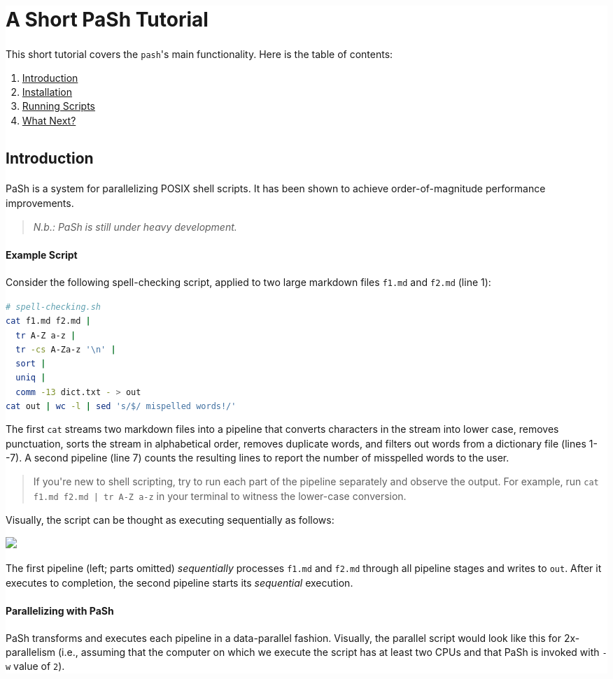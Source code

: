 # A Short PaSh Tutorial

This short tutorial covers the `pash`'s main functionality.
Here is the table of contents:

1. [Introduction](#introduction)
2. [Installation](#installation)
3. [Running Scripts](#running-scripts)
4. [What Next?](#experimental-evaluation)

## Introduction

PaSh is a system for parallelizing POSIX shell scripts.
It has been shown to achieve order-of-magnitude performance improvements.

> _N.b.: PaSh is still under heavy development._

#### Example Script

Consider the following spell-checking script, applied to two large markdown files `f1.md` and `f2.md` (line 1):

```sh
# spell-checking.sh
cat f1.md f2.md | 
  tr A-Z a-z |
  tr -cs A-Za-z '\n' |
  sort |
  uniq | 
  comm -13 dict.txt - > out
cat out | wc -l | sed 's/$/ mispelled words!/'
```
The first `cat` streams two markdown files into a pipeline that converts characters in the stream into lower case, removes punctuation, sorts the stream in alphabetical order, removes duplicate words, and filters out words from a dictionary file (lines 1--7).
A second pipeline (line 7) counts the resulting lines to report the number of misspelled words to the user.

> If you're new to shell scripting, try to run each part of the pipeline separately and observe the output.
> For example, run `cat f1.md f2.md | tr A-Z a-z` in your terminal to witness the lower-case conversion.

Visually, the script can be thought as executing sequentially as follows:

<img src="https://docs.google.com/drawings/d/e/2PACX-1vQv-Krzb9hxWCbbQC9Zg5knm6SySJrayh3mdZXG3Z4Y6hC4kgQj4PWqYmxNAR-LyKN5Fu9lWHJV0J0F/pub?w=517&amp;h=55">

The first pipeline (left; parts omitted) _sequentially_ processes `f1.md` and `f2.md` through all pipeline stages and writes to `out`.
After it executes to completion, the second pipeline starts its _sequential_ execution.

#### Parallelizing with PaSh

PaSh transforms and executes each pipeline in a data-parallel fashion.
Visually, the parallel script would look like this for 2x-parallelism (i.e., assuming that the computer on which we execute the script has at least two CPUs and that PaSh is invoked with `-w` value of `2`).
